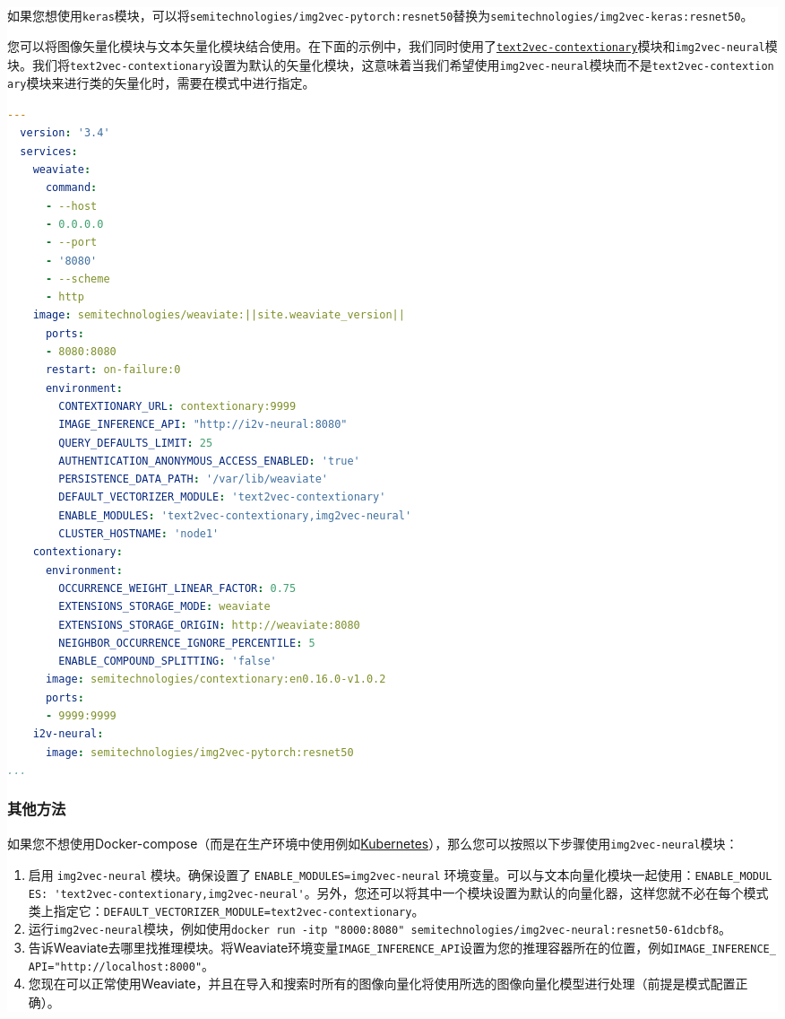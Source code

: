```yaml
```

如果您想使用`keras`模块，可以将`semitechnologies/img2vec-pytorch:resnet50`替换为`semitechnologies/img2vec-keras:resnet50`。

您可以将图像矢量化模块与文本矢量化模块结合使用。在下面的示例中，我们同时使用了[`text2vec-contextionary`](./text2vec-contextionary.md)模块和`img2vec-neural`模块。我们将`text2vec-contextionary`设置为默认的矢量化模块，这意味着当我们希望使用`img2vec-neural`模块而不是`text2vec-contextionary`模块来进行类的矢量化时，需要在模式中进行指定。

```yaml
---
  version: '3.4'
  services:
    weaviate:
      command:
      - --host
      - 0.0.0.0
      - --port
      - '8080'
      - --scheme
      - http
    image: semitechnologies/weaviate:||site.weaviate_version||
      ports:
      - 8080:8080
      restart: on-failure:0
      environment:
        CONTEXTIONARY_URL: contextionary:9999
        IMAGE_INFERENCE_API: "http://i2v-neural:8080"
        QUERY_DEFAULTS_LIMIT: 25
        AUTHENTICATION_ANONYMOUS_ACCESS_ENABLED: 'true'
        PERSISTENCE_DATA_PATH: '/var/lib/weaviate'
        DEFAULT_VECTORIZER_MODULE: 'text2vec-contextionary'
        ENABLE_MODULES: 'text2vec-contextionary,img2vec-neural'
        CLUSTER_HOSTNAME: 'node1'
    contextionary:
      environment:
        OCCURRENCE_WEIGHT_LINEAR_FACTOR: 0.75
        EXTENSIONS_STORAGE_MODE: weaviate
        EXTENSIONS_STORAGE_ORIGIN: http://weaviate:8080
        NEIGHBOR_OCCURRENCE_IGNORE_PERCENTILE: 5
        ENABLE_COMPOUND_SPLITTING: 'false'
      image: semitechnologies/contextionary:en0.16.0-v1.0.2
      ports:
      - 9999:9999
    i2v-neural:
      image: semitechnologies/img2vec-pytorch:resnet50
...
```


### 其他方法
如果您不想使用Docker-compose（而是在生产环境中使用例如[Kubernetes](../../installation/kubernetes.md)），那么您可以按照以下步骤使用`img2vec-neural`模块：
1. 启用 `img2vec-neural` 模块。确保设置了 `ENABLE_MODULES=img2vec-neural` 环境变量。可以与文本向量化模块一起使用：`ENABLE_MODULES: 'text2vec-contextionary,img2vec-neural'`。另外，您还可以将其中一个模块设置为默认的向量化器，这样您就不必在每个模式类上指定它：`DEFAULT_VECTORIZER_MODULE=text2vec-contextionary`。
2. 运行`img2vec-neural`模块，例如使用`docker run -itp "8000:8080" semitechnologies/img2vec-neural:resnet50-61dcbf8`。
3. 告诉Weaviate去哪里找推理模块。将Weaviate环境变量`IMAGE_INFERENCE_API`设置为您的推理容器所在的位置，例如`IMAGE_INFERENCE_API="http://localhost:8000"`。
4. 您现在可以正常使用Weaviate，并且在导入和搜索时所有的图像向量化将使用所选的图像向量化模型进行处理（前提是模式配置正确）。
